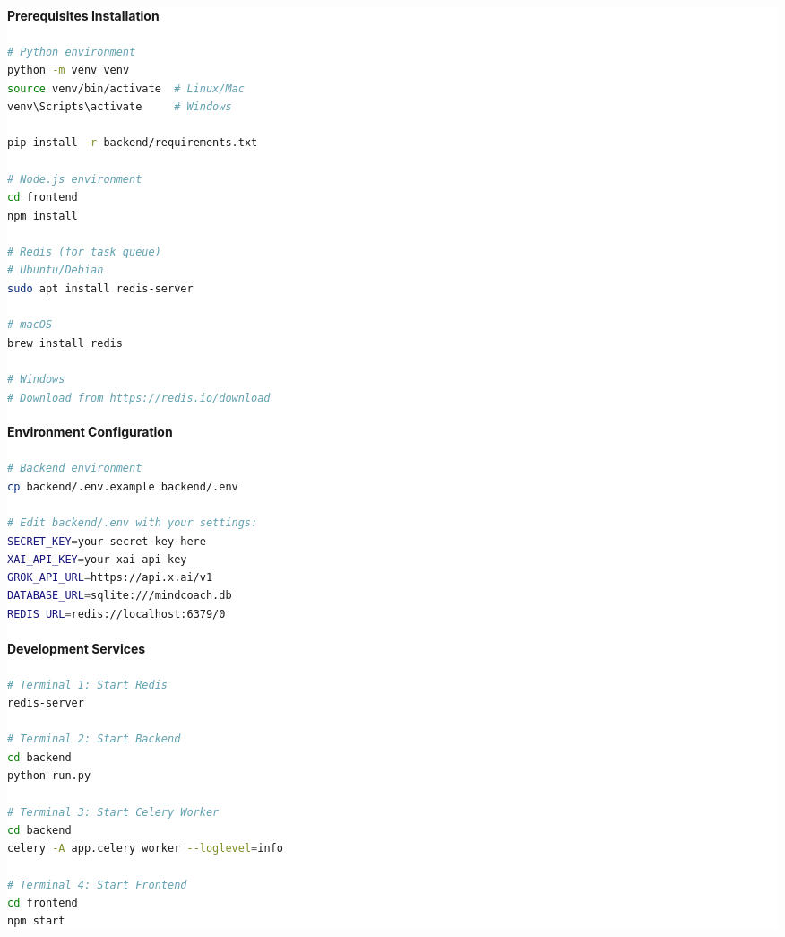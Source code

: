 #### Prerequisites Installation
```bash
# Python environment
python -m venv venv
source venv/bin/activate  # Linux/Mac
venv\Scripts\activate     # Windows

pip install -r backend/requirements.txt

# Node.js environment
cd frontend
npm install

# Redis (for task queue)
# Ubuntu/Debian
sudo apt install redis-server

# macOS
brew install redis

# Windows
# Download from https://redis.io/download
```

#### Environment Configuration
```bash
# Backend environment
cp backend/.env.example backend/.env

# Edit backend/.env with your settings:
SECRET_KEY=your-secret-key-here
XAI_API_KEY=your-xai-api-key
GROK_API_URL=https://api.x.ai/v1
DATABASE_URL=sqlite:///mindcoach.db
REDIS_URL=redis://localhost:6379/0
```

#### Development Services
```bash
# Terminal 1: Start Redis
redis-server

# Terminal 2: Start Backend
cd backend
python run.py

# Terminal 3: Start Celery Worker
cd backend
celery -A app.celery worker --loglevel=info

# Terminal 4: Start Frontend
cd frontend
npm start
```
